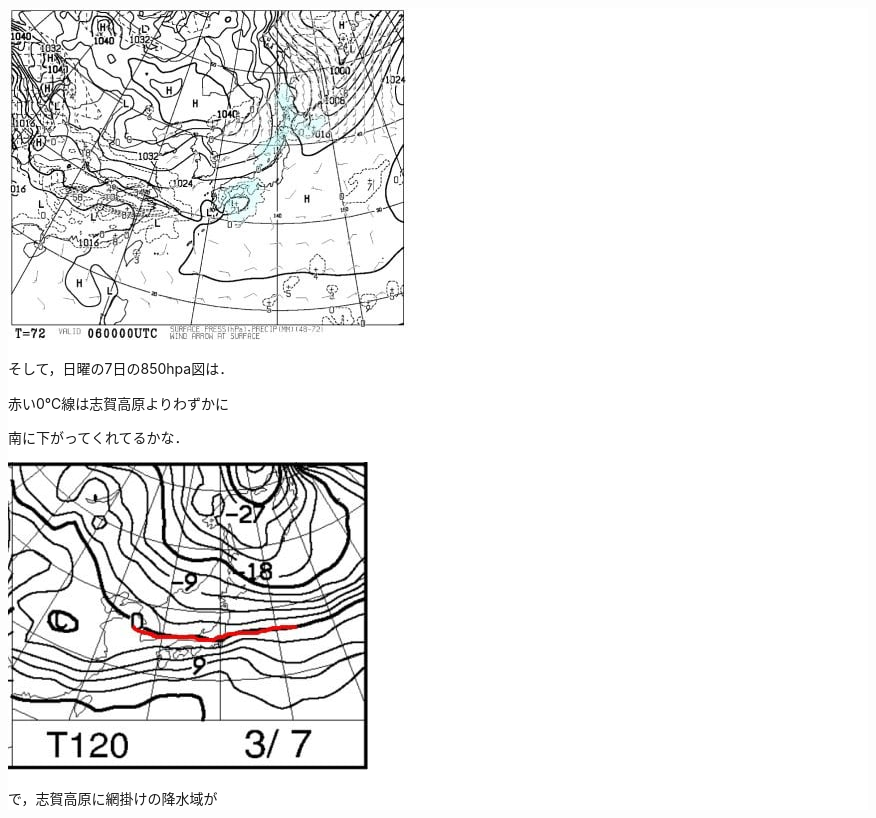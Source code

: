 


![19543391c69d6a5f7dfc0ff8daf3b9b7.jpg](images/19543391c69d6a5f7dfc0ff8daf3b9b7.jpg)







そして，日曜の7日の850hpa図は．


赤い0℃線は志賀高原よりわずかに


南に下がってくれてるかな．




![fa352091d5288436dc8a9b49dcced2a0.jpg](images/fa352091d5288436dc8a9b49dcced2a0.jpg)




で，志賀高原に網掛けの降水域が
